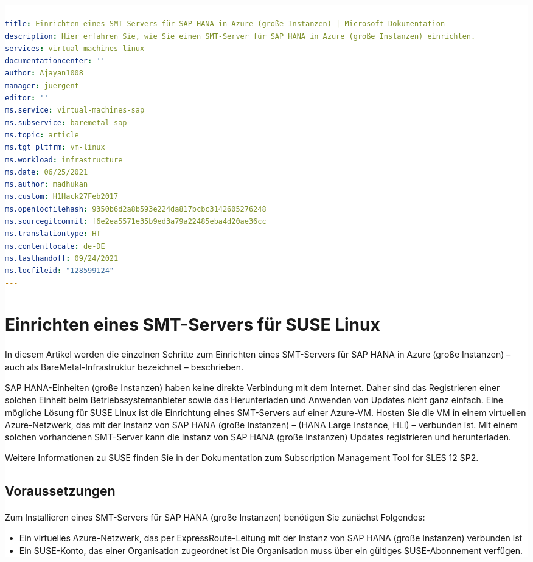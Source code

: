 ```yaml
---
title: Einrichten eines SMT-Servers für SAP HANA in Azure (große Instanzen) | Microsoft-Dokumentation
description: Hier erfahren Sie, wie Sie einen SMT-Server für SAP HANA in Azure (große Instanzen) einrichten.
services: virtual-machines-linux
documentationcenter: ''
author: Ajayan1008
manager: juergent
editor: ''
ms.service: virtual-machines-sap
ms.subservice: baremetal-sap
ms.topic: article
ms.tgt_pltfrm: vm-linux
ms.workload: infrastructure
ms.date: 06/25/2021
ms.author: madhukan
ms.custom: H1Hack27Feb2017
ms.openlocfilehash: 9350b6d2a8b593e224da817bcbc3142605276248
ms.sourcegitcommit: f6e2ea5571e35b9ed3a79a22485eba4d20ae36cc
ms.translationtype: HT
ms.contentlocale: de-DE
ms.lasthandoff: 09/24/2021
ms.locfileid: "128599124"
---
```

# <a name="set-up-smt-server-for-suse-linux"></a>Einrichten eines SMT-Servers für SUSE Linux

In diesem Artikel werden die einzelnen Schritte zum Einrichten eines SMT-Servers für SAP HANA in Azure (große Instanzen) – auch als BareMetal-Infrastruktur bezeichnet – beschrieben.

SAP HANA-Einheiten (große Instanzen) haben keine direkte Verbindung mit dem Internet. Daher sind das Registrieren einer solchen Einheit beim Betriebssystemanbieter sowie das Herunterladen und Anwenden von Updates nicht ganz einfach. Eine mögliche Lösung für SUSE Linux ist die Einrichtung eines SMT-Servers auf einer Azure-VM. Hosten Sie die VM in einem virtuellen Azure-Netzwerk, das mit der Instanz von SAP HANA (große Instanzen) – (HANA Large Instance, HLI) – verbunden ist. Mit einem solchen vorhandenen SMT-Server kann die Instanz von SAP HANA (große Instanzen) Updates registrieren und herunterladen. 

Weitere Informationen zu SUSE finden Sie in der Dokumentation zum [Subscription Management Tool for SLES 12 SP2](https://www.suse.com/documentation/sles-12/pdfdoc/book_smt/book_smt.pdf). 

## <a name="prerequisites"></a>Voraussetzungen

Zum Installieren eines SMT-Servers für SAP HANA (große Instanzen) benötigen Sie zunächst Folgendes:

- Ein virtuelles Azure-Netzwerk, das per ExpressRoute-Leitung mit der Instanz von SAP HANA (große Instanzen) verbunden ist
- Ein SUSE-Konto, das einer Organisation zugeordnet ist Die Organisation muss über ein gültiges SUSE-Abonnement verfügen.
